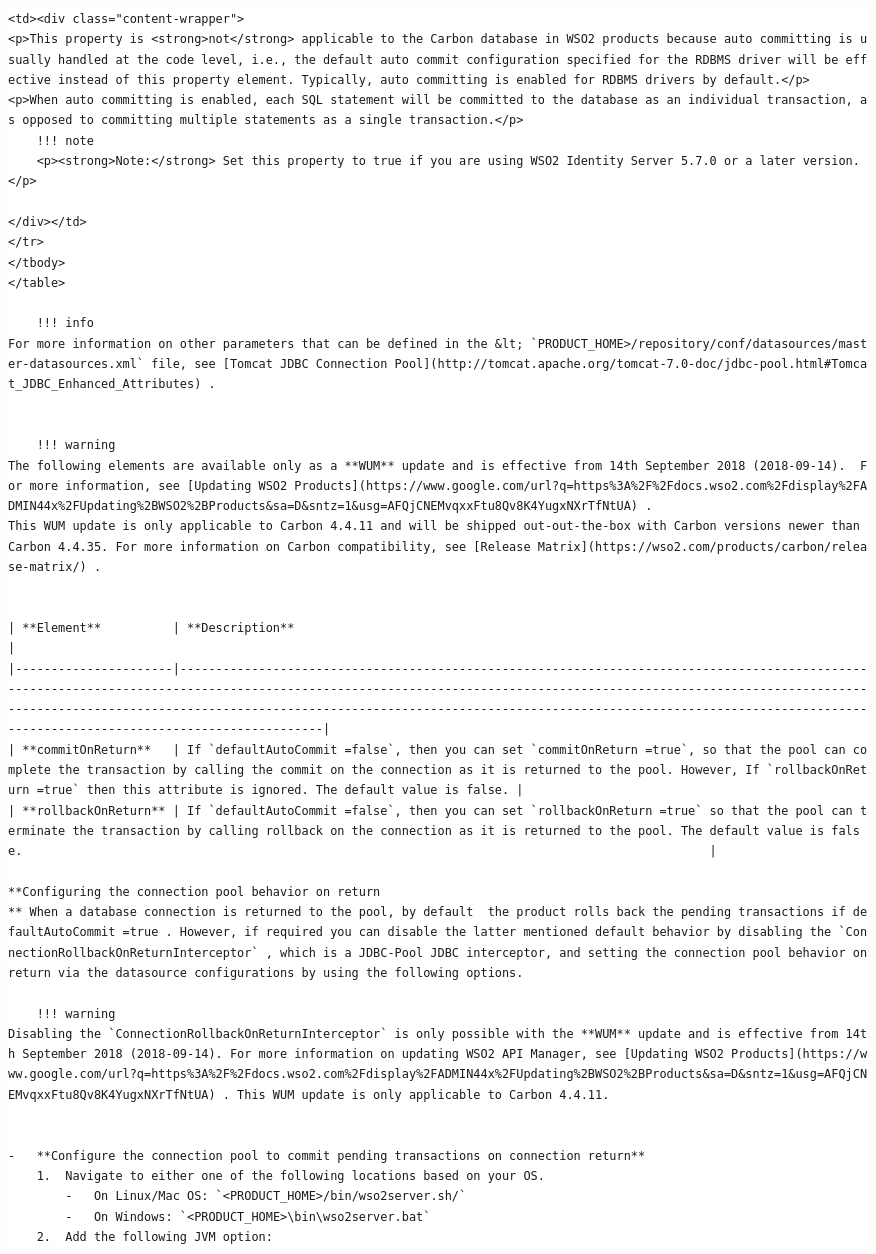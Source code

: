    <td><div class="content-wrapper">
    <p>This property is <strong>not</strong> applicable to the Carbon database in WSO2 products because auto committing is usually handled at the code level, i.e., the default auto commit configuration specified for the RDBMS driver will be effective instead of this property element. Typically, auto committing is enabled for RDBMS drivers by default.</p>
    <p>When auto committing is enabled, each SQL statement will be committed to the database as an individual transaction, as opposed to committing multiple statements as a single transaction.</p>
        !!! note
        <p><strong>Note:</strong> Set this property to true if you are using WSO2 Identity Server 5.7.0 or a later version.</p>

    </div></td>
    </tr>
    </tbody>
    </table>

        !!! info
    For more information on other parameters that can be defined in the &lt; `PRODUCT_HOME>/repository/conf/datasources/master-datasources.xml` file, see [Tomcat JDBC Connection Pool](http://tomcat.apache.org/tomcat-7.0-doc/jdbc-pool.html#Tomcat_JDBC_Enhanced_Attributes) .


        !!! warning
    The following elements are available only as a **WUM** update and is effective from 14th September 2018 (2018-09-14).  For more information, see [Updating WSO2 Products](https://www.google.com/url?q=https%3A%2F%2Fdocs.wso2.com%2Fdisplay%2FADMIN44x%2FUpdating%2BWSO2%2BProducts&sa=D&sntz=1&usg=AFQjCNEMvqxxFtu8Qv8K4YugxNXrTfNtUA) .
    This WUM update is only applicable to Carbon 4.4.11 and will be shipped out-out-the-box with Carbon versions newer than Carbon 4.4.35. For more information on Carbon compatibility, see [Release Matrix](https://wso2.com/products/carbon/release-matrix/) .


    | **Element**          | **Description**                                                                                                                                                                                                                                                                                                                                                                            |
    |----------------------|--------------------------------------------------------------------------------------------------------------------------------------------------------------------------------------------------------------------------------------------------------------------------------------------------------------------------------------------------------------------------------------------|
    | **commitOnReturn**   | If `defaultAutoCommit =false`, then you can set `commitOnReturn =true`, so that the pool can complete the transaction by calling the commit on the connection as it is returned to the pool. However, If `rollbackOnReturn =true` then this attribute is ignored. The default value is false. |
    | **rollbackOnReturn** | If `defaultAutoCommit =false`, then you can set `rollbackOnReturn =true` so that the pool can terminate the transaction by calling rollback on the connection as it is returned to the pool. The default value is false.                                                                                                |

    **Configuring the connection pool behavior on return
    ** When a database connection is returned to the pool, by default  the product rolls back the pending transactions if defaultAutoCommit =true . However, if required you can disable the latter mentioned default behavior by disabling the `ConnectionRollbackOnReturnInterceptor` , which is a JDBC-Pool JDBC interceptor, and setting the connection pool behavior on return via the datasource configurations by using the following options.

        !!! warning
    Disabling the `ConnectionRollbackOnReturnInterceptor` is only possible with the **WUM** update and is effective from 14th September 2018 (2018-09-14). For more information on updating WSO2 API Manager, see [Updating WSO2 Products](https://www.google.com/url?q=https%3A%2F%2Fdocs.wso2.com%2Fdisplay%2FADMIN44x%2FUpdating%2BWSO2%2BProducts&sa=D&sntz=1&usg=AFQjCNEMvqxxFtu8Qv8K4YugxNXrTfNtUA) . This WUM update is only applicable to Carbon 4.4.11.


    -   **Configure the connection pool to commit pending transactions on connection return**
        1.  Navigate to either one of the following locations based on your OS.
            -   On Linux/Mac OS: `<PRODUCT_HOME>/bin/wso2server.sh/`
            -   On Windows: `<PRODUCT_HOME>\bin\wso2server.bat`
        2.  Add the following JVM option:
